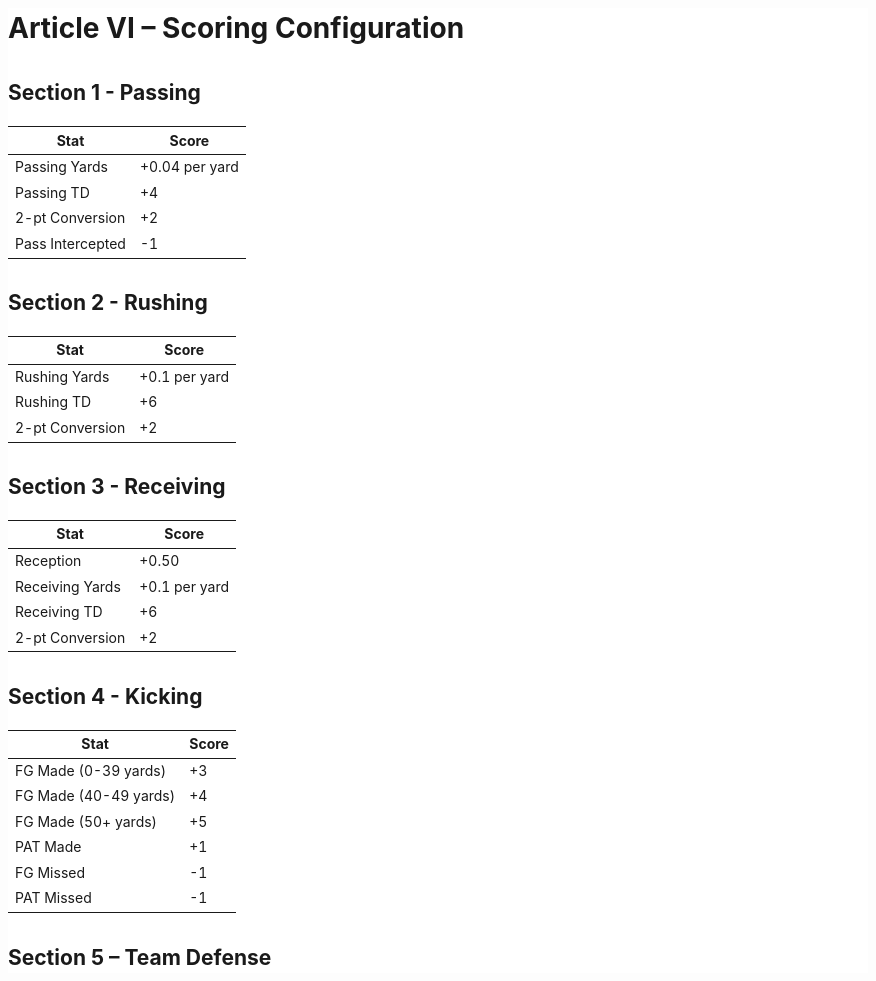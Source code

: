 # Article VI – Scoring Configuration

## Section 1 - Passing

|Stat|Score|
|---|---|
|Passing Yards|+0.04 per yard|
|Passing TD|+4|
|2-pt Conversion|+2|
|Pass Intercepted|-1|

## Section 2 - Rushing

|Stat|Score|
|---|---|
|Rushing Yards|+0.1 per yard|
|Rushing TD|+6|
|2-pt Conversion|+2|

## Section 3 - Receiving

|Stat|Score|
|---|---|
|Reception|+0.50|
|Receiving Yards|+0.1 per yard|
|Receiving TD|+6|
|2-pt Conversion|+2|

## Section 4 - Kicking

|Stat|Score|
|---|---|
|FG Made (0-39 yards)|+3|
|FG Made (40-49 yards)|+4|
|FG Made (50+ yards)|+5|
|PAT Made|+1|
|FG Missed|-1|
|PAT Missed|-1|
## Section 5 – Team Defense

